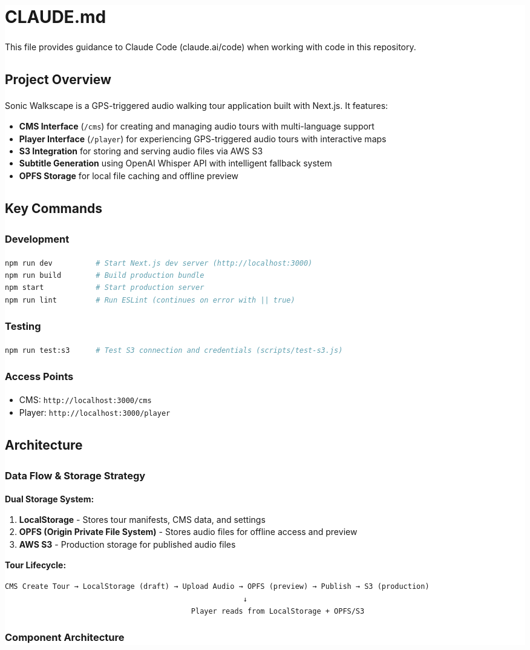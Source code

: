 # CLAUDE.md

This file provides guidance to Claude Code (claude.ai/code) when working with code in this repository.

## Project Overview

Sonic Walkscape is a GPS-triggered audio walking tour application built with Next.js. It features:
- **CMS Interface** (`/cms`) for creating and managing audio tours with multi-language support
- **Player Interface** (`/player`) for experiencing GPS-triggered audio tours with interactive maps
- **S3 Integration** for storing and serving audio files via AWS S3
- **Subtitle Generation** using OpenAI Whisper API with intelligent fallback system
- **OPFS Storage** for local file caching and offline preview

## Key Commands

### Development
```bash
npm run dev          # Start Next.js dev server (http://localhost:3000)
npm run build        # Build production bundle
npm start            # Start production server
npm run lint         # Run ESLint (continues on error with || true)
```

### Testing
```bash
npm run test:s3      # Test S3 connection and credentials (scripts/test-s3.js)
```

### Access Points
- CMS: `http://localhost:3000/cms`
- Player: `http://localhost:3000/player`

## Architecture

### Data Flow & Storage Strategy

**Dual Storage System:**
1. **LocalStorage** - Stores tour manifests, CMS data, and settings
2. **OPFS (Origin Private File System)** - Stores audio files for offline access and preview
3. **AWS S3** - Production storage for published audio files

**Tour Lifecycle:**
```
CMS Create Tour → LocalStorage (draft) → Upload Audio → OPFS (preview) → Publish → S3 (production)
                                                       ↓
                                           Player reads from LocalStorage + OPFS/S3
```

### Component Architecture
